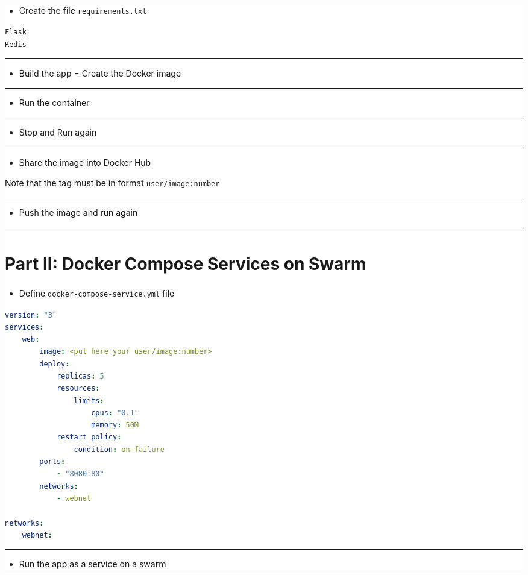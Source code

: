 - Create the file `requirements.txt`

```txt
Flask
Redis
```

---

- Build the app = Create the Docker image
---
- Run the container
---
- Stop and Run again
---
- Share the image into Docker Hub 

Note that the tag must be in format `user/image:number`

---

- Push the image and run again

---

# Part II: Docker Compose Services on Swarm

- Define `docker-compose-service.yml` file

```yaml
version: "3" 
services:
    web:    
        image: <put here your user/image:number>
        deploy:
            replicas: 5 
            resources:
                limits:
                    cpus: "0.1" 
                    memory: 50M
            restart_policy: 
                condition: on-failure
        ports:
            - "8080:80"
        networks: 
            - webnet

networks: 
    webnet:
```

---

- Run the app as a service on a swarm
